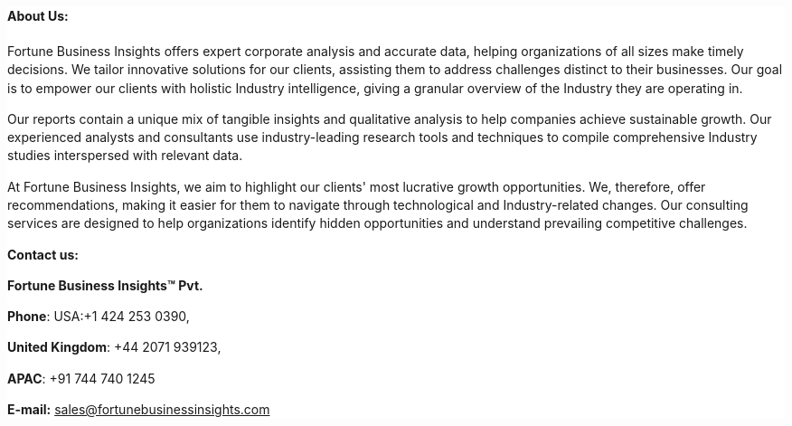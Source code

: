 
#### **About Us:**

Fortune Business Insights offers expert corporate analysis and accurate data, helping organizations of all sizes make timely decisions. We tailor innovative solutions for our clients, assisting them to address challenges distinct to their businesses. Our goal is to empower our clients with holistic Industry intelligence, giving a granular overview of the Industry they are operating in.

Our reports contain a unique mix of tangible insights and qualitative analysis to help companies achieve sustainable growth. Our experienced analysts and consultants use industry-leading research tools and techniques to compile comprehensive Industry studies interspersed with relevant data.

At Fortune Business Insights, we aim to highlight our clients' most lucrative growth opportunities. We, therefore, offer recommendations, making it easier for them to navigate through technological and Industry-related changes. Our consulting services are designed to help organizations identify hidden opportunities and understand prevailing competitive challenges.

**Contact us:**

**Fortune Business Insights™ Pvt.**

**Phone**: USA:+1 424 253 0390,

**United Kingdom**: +44 2071 939123,

**APAC**: +91 744 740 1245

**E-mail:** [sales@fortunebusinessinsights.com](mailto:sales@fortunebusinessinsights.com)